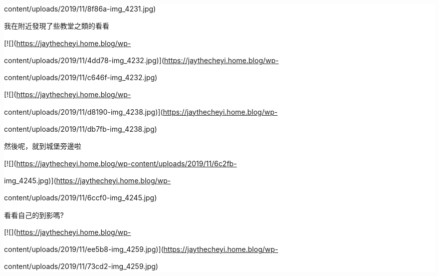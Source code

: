 content/uploads/2019/11/8f86a-img_4231.jpg)



  



我在附近發現了些教堂之類的看看



  



[![](https://jaythecheyi.home.blog/wp-

content/uploads/2019/11/4dd78-img_4232.jpg)](https://jaythecheyi.home.blog/wp-

content/uploads/2019/11/c646f-img_4232.jpg)



  



[![](https://jaythecheyi.home.blog/wp-

content/uploads/2019/11/d8190-img_4238.jpg)](https://jaythecheyi.home.blog/wp-

content/uploads/2019/11/db7fb-img_4238.jpg)



  



然後呢，就到城堡旁邊啦



  



[![](https://jaythecheyi.home.blog/wp-content/uploads/2019/11/6c2fb-

img_4245.jpg)](https://jaythecheyi.home.blog/wp-

content/uploads/2019/11/6ccf0-img_4245.jpg)



  



看看自己的到影嗎?



  



[![](https://jaythecheyi.home.blog/wp-

content/uploads/2019/11/ee5b8-img_4259.jpg)](https://jaythecheyi.home.blog/wp-

content/uploads/2019/11/73cd2-img_4259.jpg)



  

